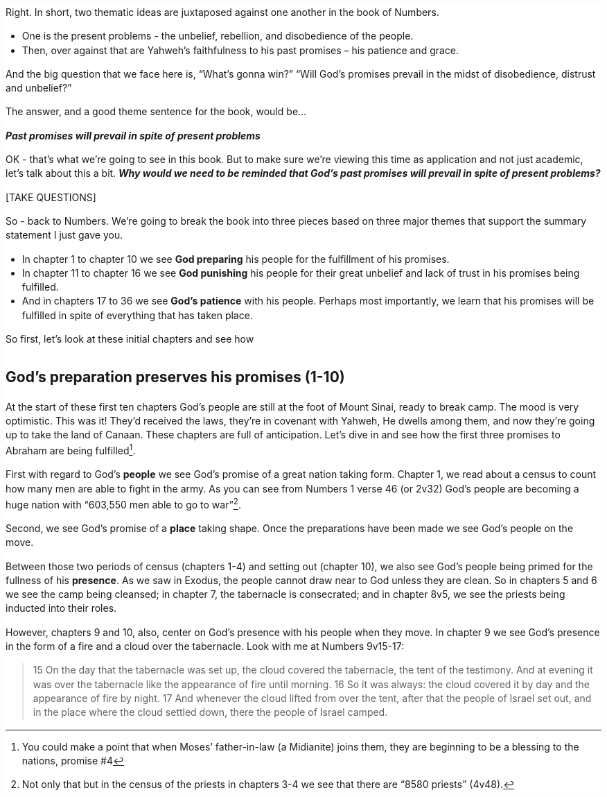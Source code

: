 Right.  In short, two thematic ideas are juxtaposed against one another in the book of Numbers.  

- One is the present problems - the unbelief, rebellion, and disobedience of the people.  
- Then, over against that are Yahweh’s faithfulness to his past promises – his patience and grace.

And the big question that we face here is, “What’s gonna win?” “Will God’s promises prevail in the midst of disobedience, distrust and unbelief?”

The answer, and a good theme sentence for the book, would be...

__*Past promises will prevail in spite of present problems*__

OK - that’s what we’re going to see in this book.  But to make sure we’re viewing this time as application and not just academic, let’s talk about this a bit.  __*Why would we need to be reminded that God’s past promises will prevail in spite of present problems?*__

[TAKE QUESTIONS]

So - back to Numbers.  We’re going to break the book into three pieces based on three major themes that support the summary statement I just gave you.

- In chapter 1 to chapter 10 we see __God preparing__ his people for the fulfillment of his promises.
- In chapter 11 to chapter 16 we see __God punishing__ his people for their great unbelief and lack of trust in his promises being fulfilled.
- And in chapters 17 to 36 we see __God’s patience__ with his people. Perhaps most importantly, we learn that his promises will be fulfilled in spite of everything that has taken place.

So first, let’s look at these initial chapters and see how

## God’s preparation preserves his promises (1-10)

At the start of these first ten chapters God’s people are still at the foot of Mount Sinai, ready to break camp.  The mood is very optimistic. This was it! They’d received the laws, they’re in covenant with Yahweh, He dwells among them, and now they’re going up to take the land of Canaan. These chapters are full of anticipation. Let’s dive in and see how the first three promises to Abraham are being fulfilled[^4].

First with regard to God’s __people__ we see God’s promise of a great nation taking form.  Chapter 1, we read about a census to count how many men are able to fight in the army. As you can see from Numbers 1 verse 46 (or 2v32) God’s people are becoming a huge nation with “603,550 men able to go to war”[^5].

Second, we see God’s promise of a __place__ taking shape. Once the preparations have been made we see God’s people on the move.

Between those two periods of census (chapters 1-4) and setting out (chapter 10), we also see God’s people being primed for the fullness of his __presence__. As we saw in Exodus, the people cannot draw near to God unless they are clean.  So in chapters 5 and 6 we see the camp being cleansed; in chapter 7, the tabernacle is consecrated; and in chapter 8v5, we see the priests being inducted into their roles.

However, chapters 9 and 10, also, center on God’s presence with his people when they move. In chapter 9 we see God’s presence in the form of a fire and a cloud over the tabernacle. Look with me at Numbers 9v15-17:

> 15 On the day that the tabernacle was set up, the cloud covered the tabernacle, the tent of the testimony. And at evening it was over the tabernacle like the appearance of fire until morning. 16 So it was always: the cloud covered it by day and the appearance of fire by night. 17 And whenever the cloud lifted from over the tent, after that the people of Israel set out, and in the place where the cloud settled down, there the people of Israel camped.


[^1]: Between the first month of the year (Ex. 40.1, 34-35; Lev. 1.1) and the second month of the year (Num. 1.1) following the exodus from Egypt
[^2]: As a practical help, I encourage you to note the following key passages for further study:
[^3]: So the call to be holy remains, it just manifests itself in a different way in light of what Jesus has done, as He Himself says, “18 "Are you so dull?" he asked. "Don't you see that nothing that enters a man from the outside can make him 'unclean'?  19 For it doesn't go into his heart but into his stomach, and then out of his body." (In saying this, Jesus declared all foods "clean.")  20 He went on: "What comes out of a man is what makes him 'unclean.'  21 For from within, out of men's hearts, come evil thoughts, sexual immorality, theft, murder, adultery,  22 greed, malice, deceit, lewdness, envy, slander, arrogance and folly.  23 All these evils come from inside and make a man 'unclean.'" (Mark 7.18-23)
[^4]: You could make a point that when Moses’ father-in-law (a Midianite) joins them, they are beginning to be a blessing to the nations, promise #4
[^5]: Not only that but in the census of the priests in chapters 3-4 we see that there are “8580 priests” (4v48).